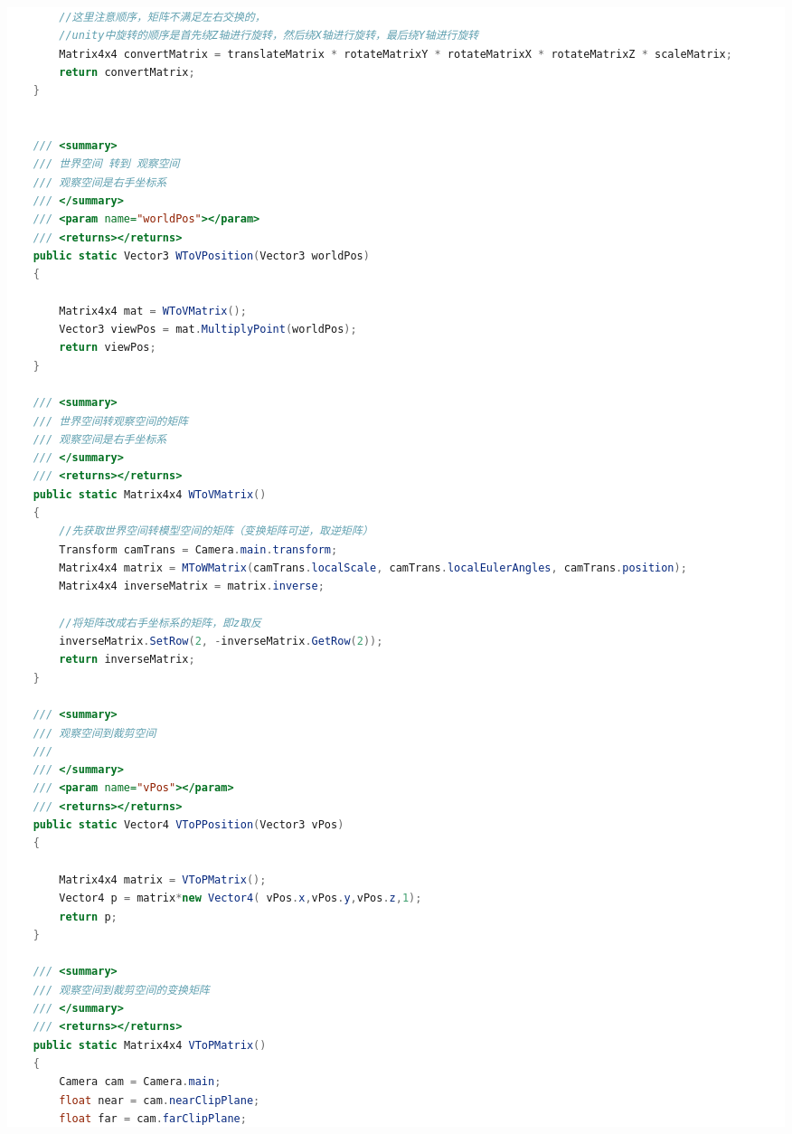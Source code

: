 ```csharp
        //这里注意顺序，矩阵不满足左右交换的，
        //unity中旋转的顺序是首先绕Z轴进行旋转，然后绕X轴进行旋转，最后绕Y轴进行旋转
        Matrix4x4 convertMatrix = translateMatrix * rotateMatrixY * rotateMatrixX * rotateMatrixZ * scaleMatrix;
        return convertMatrix;
    }


    /// <summary>
    /// 世界空间 转到 观察空间
    /// 观察空间是右手坐标系
    /// </summary>
    /// <param name="worldPos"></param>
    /// <returns></returns>
    public static Vector3 WToVPosition(Vector3 worldPos)
    {

        Matrix4x4 mat = WToVMatrix();
        Vector3 viewPos = mat.MultiplyPoint(worldPos);
        return viewPos;
    }

    /// <summary>
    /// 世界空间转观察空间的矩阵
    /// 观察空间是右手坐标系
    /// </summary>
    /// <returns></returns>
    public static Matrix4x4 WToVMatrix()
    {
        //先获取世界空间转模型空间的矩阵（变换矩阵可逆，取逆矩阵）
        Transform camTrans = Camera.main.transform;
        Matrix4x4 matrix = MToWMatrix(camTrans.localScale, camTrans.localEulerAngles, camTrans.position);
        Matrix4x4 inverseMatrix = matrix.inverse;

        //将矩阵改成右手坐标系的矩阵，即z取反
        inverseMatrix.SetRow(2, -inverseMatrix.GetRow(2));
        return inverseMatrix;
    }

    /// <summary>
    /// 观察空间到裁剪空间
    /// 
    /// </summary>
    /// <param name="vPos"></param>
    /// <returns></returns>
    public static Vector4 VToPPosition(Vector3 vPos)
    {

        Matrix4x4 matrix = VToPMatrix();
        Vector4 p = matrix*new Vector4( vPos.x,vPos.y,vPos.z,1);
        return p;
    }

    /// <summary>
    /// 观察空间到裁剪空间的变换矩阵
    /// </summary>
    /// <returns></returns>
    public static Matrix4x4 VToPMatrix()
    {
        Camera cam = Camera.main;
        float near = cam.nearClipPlane;
        float far = cam.farClipPlane;
```